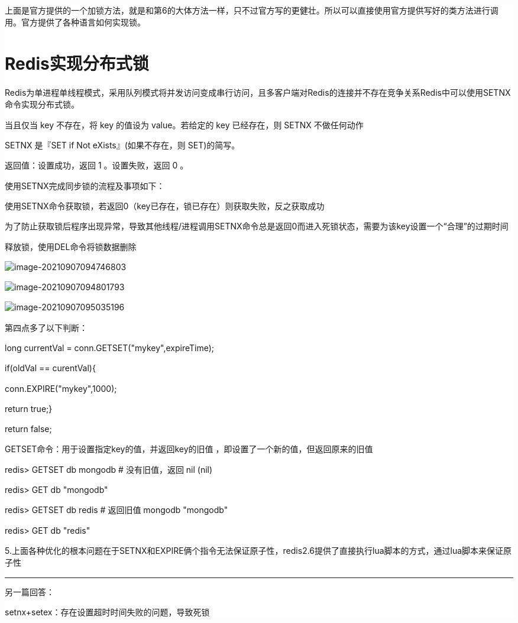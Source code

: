 上面是官方提供的一个加锁方法，就是和第6的大体方法一样，只不过官方写的更健壮。所以可以直接使用官方提供写好的类方法进行调用。官方提供了各种语言如何实现锁。

 # Redis实现分布式锁

Redis为单进程单线程模式，采用队列模式将并发访问变成串行访问，且多客户端对Redis的连接并不存在竞争关系Redis中可以使用SETNX命令实现分布式锁。

当且仅当 key 不存在，将 key 的值设为 value。若给定的 key 已经存在，则 SETNX 不做任何动作

SETNX 是『SET if Not eXists』(如果不存在，则 SET)的简写。

返回值：设置成功，返回 1 。设置失败，返回 0 。 

使用SETNX完成同步锁的流程及事项如下：

使用SETNX命令获取锁，若返回0（key已存在，锁已存在）则获取失败，反之获取成功

为了防止获取锁后程序出现异常，导致其他线程/进程调用SETNX命令总是返回0而进入死锁状态，需要为该key设置一个“合理”的过期时间

释放锁，使用DEL命令将锁数据删除

![image-20210907094746803](C:\Users\14172\AppData\Roaming\Typora\typora-user-images\image-20210907094746803.png)

![image-20210907094801793](C:\Users\14172\AppData\Roaming\Typora\typora-user-images\image-20210907094801793.png)

![image-20210907095035196](C:\Users\14172\AppData\Roaming\Typora\typora-user-images\image-20210907095035196.png)

第四点多了以下判断：

long currentVal = conn.GETSET("mykey",expireTime);

if(oldVal == curentVal){

conn.EXPIRE("mykey",1000);

return true;}

return false;

GETSET命令：用于设置指定key的值，并返回key的旧值 ，即设置了一个新的值，但返回原来的旧值

redis> GETSET db mongodb  # 没有旧值，返回 nil
(nil)

redis> GET db
"mongodb"

redis> GETSET db redis   # 返回旧值 mongodb
"mongodb"

redis> GET db
"redis" 

5.上面各种优化的根本问题在于SETNX和EXPIRE俩个指令无法保证原子性，redis2.6提供了直接执行lua脚本的方式，通过lua脚本来保证原子性

-----

另一篇回答：

setnx+setex：存在设置超时时间失败的问题，导致死锁
